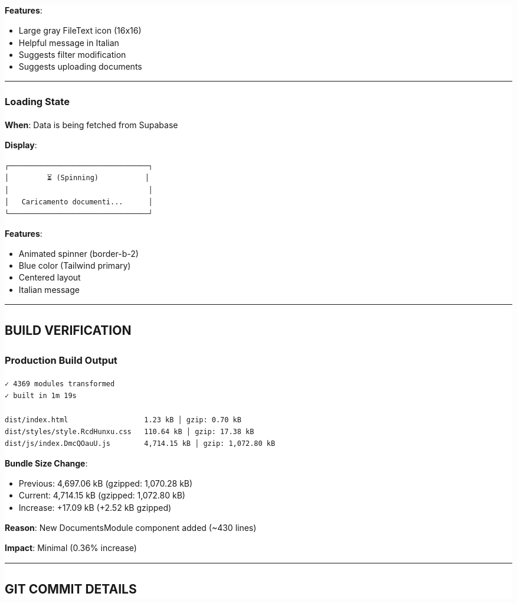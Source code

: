 **Features**:
- Large gray FileText icon (16x16)
- Helpful message in Italian
- Suggests filter modification
- Suggests uploading documents

---

### Loading State

**When**: Data is being fetched from Supabase

**Display**:
```
┌─────────────────────────────────┐
│         ⏳ (Spinning)           │
│                                 │
│   Caricamento documenti...      │
└─────────────────────────────────┘
```

**Features**:
- Animated spinner (border-b-2)
- Blue color (Tailwind primary)
- Centered layout
- Italian message

---

## BUILD VERIFICATION

### Production Build Output
```
✓ 4369 modules transformed
✓ built in 1m 19s

dist/index.html                  1.23 kB │ gzip: 0.70 kB
dist/styles/style.RcdHunxu.css   110.64 kB │ gzip: 17.38 kB
dist/js/index.DmcQOauU.js        4,714.15 kB │ gzip: 1,072.80 kB
```

**Bundle Size Change**:
- Previous: 4,697.06 kB (gzipped: 1,070.28 kB)
- Current: 4,714.15 kB (gzipped: 1,072.80 kB)
- Increase: +17.09 kB (+2.52 kB gzipped)

**Reason**: New DocumentsModule component added (~430 lines)

**Impact**: Minimal (0.36% increase)

---

## GIT COMMIT DETAILS
